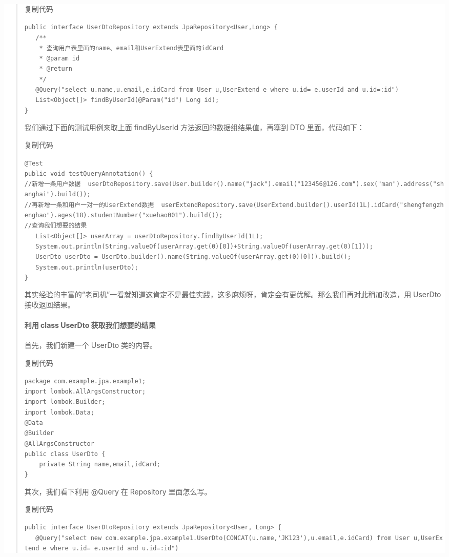 >
> 复制代码
>
> ```
> public interface UserDtoRepository extends JpaRepository<User,Long> {
>    /**
>     * 查询用户表里面的name、email和UserExtend表里面的idCard
>     * @param id
>     * @return
>     */
>    @Query("select u.name,u.email,e.idCard from User u,UserExtend e where u.id= e.userId and u.id=:id")
>    List<Object[]> findByUserId(@Param("id") Long id);
> }
> ```
>
> 我们通过下面的测试用例来取上面 findByUserId 方法返回的数据组结果值，再塞到 DTO 里面，代码如下：
>
> 复制代码
>
> ```
> @Test
> public void testQueryAnnotation() {
> //新增一条用户数据  userDtoRepository.save(User.builder().name("jack").email("123456@126.com").sex("man").address("shanghai").build());
> //再新增一条和用户一对一的UserExtend数据  userExtendRepository.save(UserExtend.builder().userId(1L).idCard("shengfengzhenghao").ages(18).studentNumber("xuehao001").build());
> //查询我们想要的结果
>    List<Object[]> userArray = userDtoRepository.findByUserId(1L);
>    System.out.println(String.valueOf(userArray.get(0)[0])+String.valueOf(userArray.get(0)[1]));
>    UserDto userDto = UserDto.builder().name(String.valueOf(userArray.get(0)[0])).build();
>    System.out.println(userDto);
> }
> ```
>
> 其实经验的丰富的“老司机”一看就知道这肯定不是最佳实践，这多麻烦呀，肯定会有更优解。那么我们再对此稍加改造，用 UserDto 接收返回结果。
>
> #### 利用 class UserDto 获取我们想要的结果
>
> 首先，我们新建一个 UserDto 类的内容。
>
> 复制代码
>
> ```
> package com.example.jpa.example1;
> import lombok.AllArgsConstructor;
> import lombok.Builder;
> import lombok.Data;
> @Data
> @Builder
> @AllArgsConstructor
> public class UserDto {
>     private String name,email,idCard;
> }
> ```
>
> 其次，我们看下利用 @Query 在 Repository 里面怎么写。
>
> 复制代码
>
> ```
> public interface UserDtoRepository extends JpaRepository<User, Long> {
>    @Query("select new com.example.jpa.example1.UserDto(CONCAT(u.name,'JK123'),u.email,e.idCard) from User u,UserExtend e where u.id= e.userId and u.id=:id")